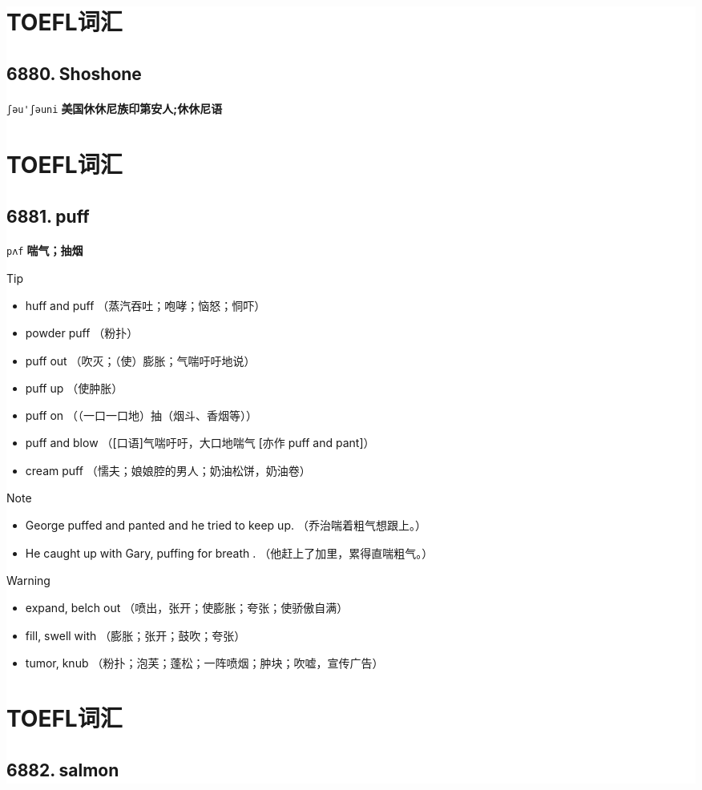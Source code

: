 # TOEFL词汇

## 6880. Shoshone

`ʃəu'ʃəuni`  **美国休休尼族印第安人;休休尼语**

# TOEFL词汇

## 6881. puff

`pʌf`  **喘气；抽烟**

> [!TIP]
>
> - huff and puff （蒸汽吞吐；咆哮；恼怒；恫吓）
>
> - powder puff （粉扑）
>
> - puff out （吹灭；（使）膨胀；气喘吁吁地说）
>
> - puff up （使肿胀）
>
> - puff on （（一口一口地）抽（烟斗、香烟等））
>
> - puff and blow （[口语]气喘吁吁，大口地喘气 [亦作 puff and pant]）
>
> - cream puff （懦夫；娘娘腔的男人；奶油松饼，奶油卷）
>

> [!NOTE]
>
> - George puffed and panted and he tried to keep up. （乔治喘着粗气想跟上。）
>
> - He caught up with Gary, puffing for breath . （他赶上了加里，累得直喘粗气。）
>

> [!WARNING]
>
> - expand, belch out （喷出，张开；使膨胀；夸张；使骄傲自满）
>
> - fill, swell with （膨胀；张开；鼓吹；夸张）
>
> - tumor, knub （粉扑；泡芙；蓬松；一阵喷烟；肿块；吹嘘，宣传广告）
>

# TOEFL词汇

## 6882. salmon
